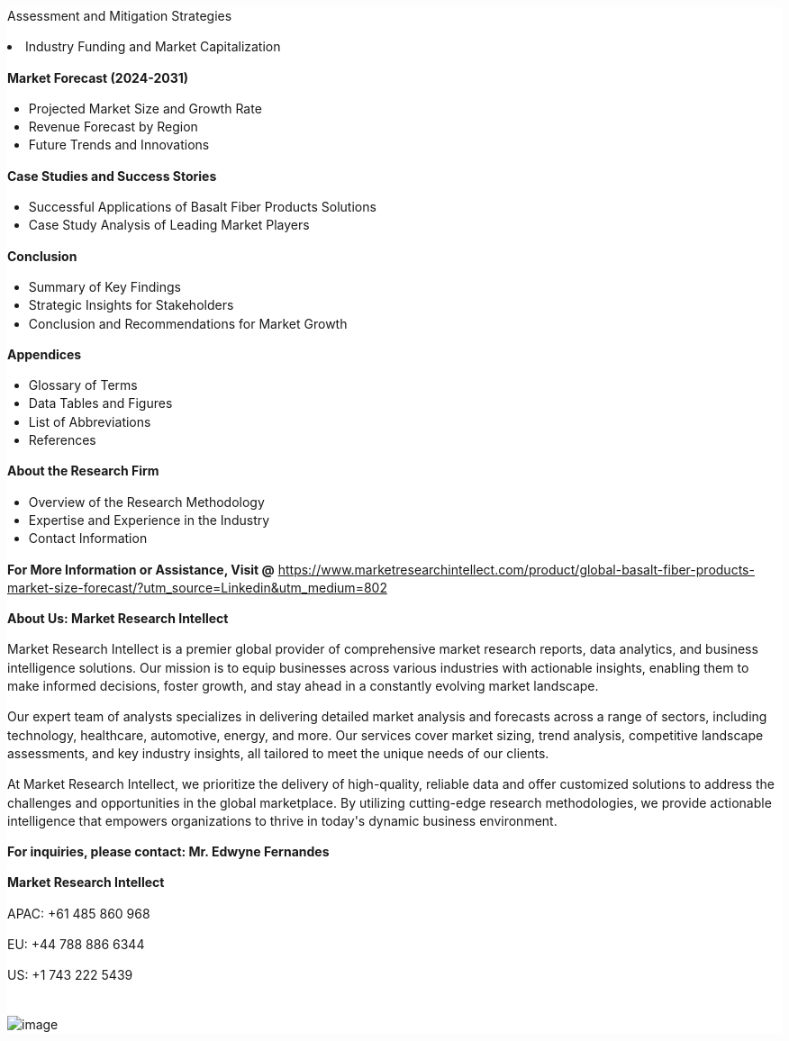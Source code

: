 Assessment and Mitigation Strategies</li><li>Industry Funding and Market Capitalization</li></ul><p><strong>Market Forecast (2024-2031)</strong></p><ul><li>Projected Market Size and Growth Rate</li><li>Revenue Forecast by Region</li><li>Future Trends and Innovations</li></ul><p><strong>Case Studies and Success Stories</strong></p><ul><li>Successful Applications of Basalt Fiber Products Solutions</li><li>Case Study Analysis of Leading Market Players</li></ul><p><strong>Conclusion</strong></p><ul><li>Summary of Key Findings</li><li>Strategic Insights for Stakeholders</li><li>Conclusion and Recommendations for Market Growth</li></ul><p><strong>Appendices</strong></p><ul><li>Glossary of Terms</li><li>Data Tables and Figures</li><li>List of Abbreviations</li><li>References</li></ul><p><strong>About the Research Firm</strong></p><ul><li>Overview of the Research Methodology</li><li>Expertise and Experience in the Industry</li><li>Contact Information</li></ul></div><div class="article-main__content" data-test-id="publishing-text-block"><p><span class="font-[700]"><strong>For More Information or Assistance, Visit @</strong>&nbsp;<a href="https://www.marketresearchintellect.com/product/global-basalt-fiber-products-market-size-forecast/?utm_source=Linkedin&utm_medium=802">https://www.marketresearchintellect.com/product/global-basalt-fiber-products-market-size-forecast/?utm_source=Linkedin&utm_medium=802</a></span></p><p><strong>About Us: Market Research Intellect</strong></p><p>Market Research Intellect is a premier global provider of comprehensive market research reports, data analytics, and business intelligence solutions. Our mission is to equip businesses across various industries with actionable insights, enabling them to make informed decisions, foster growth, and stay ahead in a constantly evolving market landscape.</p><p>Our expert team of analysts specializes in delivering detailed market analysis and forecasts across a range of sectors, including technology, healthcare, automotive, energy, and more. Our services cover market sizing, trend analysis, competitive landscape assessments, and key industry insights, all tailored to meet the unique needs of our clients.</p><p>At Market Research Intellect, we prioritize the delivery of high-quality, reliable data and offer customized solutions to address the challenges and opportunities in the global marketplace. By utilizing cutting-edge research methodologies, we provide actionable intelligence that empowers organizations to thrive in today's dynamic business environment.</p><p><strong>For inquiries, please contact: Mr. Edwyne Fernandes</strong></p><p><strong>Market Research Intellect</strong></p><p>APAC: +61 485 860 968</p><p>EU: +44 788 886 6344</p><p>US: +1 743 222 5439</p></div><div class="article-main__content" data-test-id="publishing-text-block">&nbsp;</div>
![image](https://github.com/user-attachments/assets/b0903a2e-0824-4710-a970-2417dc2f069b)
